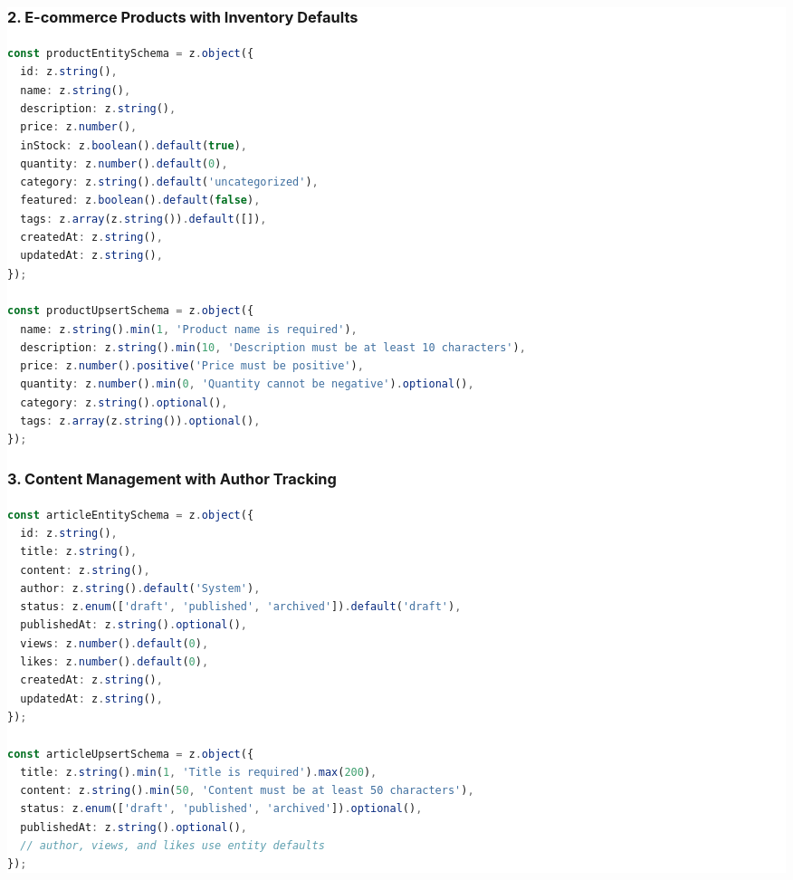 ### 2. E-commerce Products with Inventory Defaults

```typescript
const productEntitySchema = z.object({
  id: z.string(),
  name: z.string(),
  description: z.string(),
  price: z.number(),
  inStock: z.boolean().default(true),
  quantity: z.number().default(0),
  category: z.string().default('uncategorized'),
  featured: z.boolean().default(false),
  tags: z.array(z.string()).default([]),
  createdAt: z.string(),
  updatedAt: z.string(),
});

const productUpsertSchema = z.object({
  name: z.string().min(1, 'Product name is required'),
  description: z.string().min(10, 'Description must be at least 10 characters'),
  price: z.number().positive('Price must be positive'),
  quantity: z.number().min(0, 'Quantity cannot be negative').optional(),
  category: z.string().optional(),
  tags: z.array(z.string()).optional(),
});
```

### 3. Content Management with Author Tracking

```typescript
const articleEntitySchema = z.object({
  id: z.string(),
  title: z.string(),
  content: z.string(),
  author: z.string().default('System'),
  status: z.enum(['draft', 'published', 'archived']).default('draft'),
  publishedAt: z.string().optional(),
  views: z.number().default(0),
  likes: z.number().default(0),
  createdAt: z.string(),
  updatedAt: z.string(),
});

const articleUpsertSchema = z.object({
  title: z.string().min(1, 'Title is required').max(200),
  content: z.string().min(50, 'Content must be at least 50 characters'),
  status: z.enum(['draft', 'published', 'archived']).optional(),
  publishedAt: z.string().optional(),
  // author, views, and likes use entity defaults
});
```
